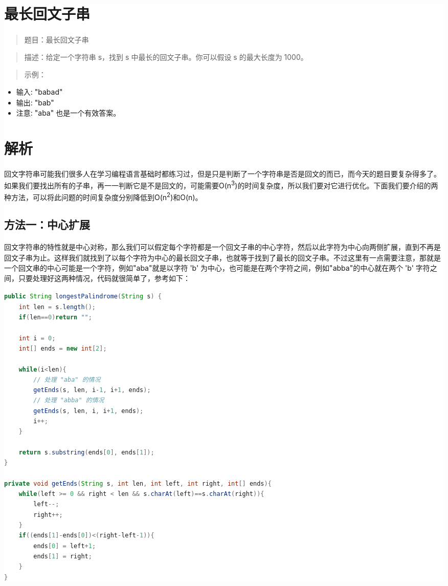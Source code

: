 # 最长回文子串

> 题目：最长回文子串

> 描述：给定一个字符串 s，找到 s 中最长的回文子串。你可以假设 s 的最大长度为 1000。

> 示例：
* 输入: "babad"
* 输出: "bab"
* 注意: "aba" 也是一个有效答案。

# 解析

回文字符串可能我们很多人在学习编程语言基础时都练习过，但是只是判断了一个字符串是否是回文的而已，而今天的题目要复杂得多了。如果我们要找出所有的子串，再一一判断它是不是回文的，可能需要O(n<sup>3</sup>)的时间复杂度，所以我们要对它进行优化。下面我们要介绍的两种方法，可以将此问题的时间复杂度分别降低到O(n<sup>2</sup>)和O(n)。

## 方法一：中心扩展

回文字符串的特性就是中心对称，那么我们可以假定每个字符都是一个回文子串的中心字符，然后以此字符为中心向两侧扩展，直到不再是回文子串为止。这样我们就找到了以每个字符为中心的最长回文子串，也就等于找到了最长的回文子串。不过这里有一点需要注意，那就是一个回文串的中心可能是一个字符，例如"aba"就是以字符 'b' 为中心，也可能是在两个字符之间，例如"abba"的中心就在两个 'b' 字符之间，只要处理好这两种情况，代码就很简单了，参考如下：

```java
public String longestPalindrome(String s) {
    int len = s.length();
    if(len==0)return "";

    int i = 0;
    int[] ends = new int[2];
    
    while(i<len){
        // 处理 "aba" 的情况
        getEnds(s, len, i-1, i+1, ends);
        // 处理 "abba" 的情况
        getEnds(s, len, i, i+1, ends);
        i++;
    }

    return s.substring(ends[0], ends[1]);
}

private void getEnds(String s, int len, int left, int right, int[] ends){
    while(left >= 0 && right < len && s.charAt(left)==s.charAt(right)){
        left--;
        right++;
    }
    if((ends[1]-ends[0])<(right-left-1)){
        ends[0] = left+1;
        ends[1] = right;
    }
}
```
